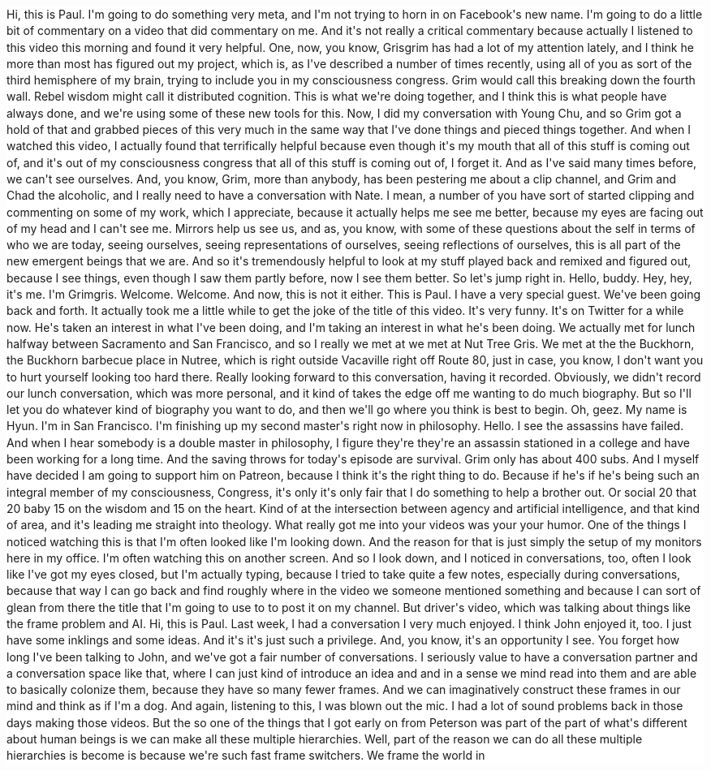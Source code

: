  Hi, this is Paul. I'm going to do something very meta, and I'm not trying to horn in on Facebook's new name. I'm going to do a little bit of commentary on a video that did commentary on me. And it's not really a critical commentary because actually I listened to this video this morning and found it very helpful. One, now, you know, Grisgrim has had a lot of my attention lately, and I think he more than most has figured out my project, which is, as I've described a number of times recently, using all of you as sort of the third hemisphere of my brain, trying to include you in my consciousness congress. Grim would call this breaking down the fourth wall. Rebel wisdom might call it distributed cognition. This is what we're doing together, and I think this is what people have always done, and we're using some of these new tools for this. Now, I did my conversation with Young Chu, and so Grim got a hold of that and grabbed pieces of this very much in the same way that I've done things and pieced things together. And when I watched this video, I actually found that terrifically helpful because even though it's my mouth that all of this stuff is coming out of, and it's out of my consciousness congress that all of this stuff is coming out of, I forget it. And as I've said many times before, we can't see ourselves. And, you know, Grim, more than anybody, has been pestering me about a clip channel, and Grim and Chad the alcoholic, and I really need to have a conversation with Nate. I mean, a number of you have sort of started clipping and commenting on some of my work, which I appreciate, because it actually helps me see me better, because my eyes are facing out of my head and I can't see me. Mirrors help us see us, and as, you know, with some of these questions about the self in terms of who we are today, seeing ourselves, seeing representations of ourselves, seeing reflections of ourselves, this is all part of the new emergent beings that we are. And so it's tremendously helpful to look at my stuff played back and remixed and figured out, because I see things, even though I saw them partly before, now I see them better. So let's jump right in. Hello, buddy. Hey, hey, it's me. I'm Grimgris. Welcome. Welcome. And now, this is not it either. This is Paul. I have a very special guest. We've been going back and forth. It actually took me a little while to get the joke of the title of this video. It's very funny. It's on Twitter for a while now. He's taken an interest in what I've been doing, and I'm taking an interest in what he's been doing. We actually met for lunch halfway between Sacramento and San Francisco, and so I really we met at we met at Nut Tree Gris. We met at the the Buckhorn, the Buckhorn barbecue place in Nutree, which is right outside Vacaville right off Route 80, just in case, you know, I don't want you to hurt yourself looking too hard there. Really looking forward to this conversation, having it recorded. Obviously, we didn't record our lunch conversation, which was more personal, and it kind of takes the edge off me wanting to do much biography. But so I'll let you do whatever kind of biography you want to do, and then we'll go where you think is best to begin. Oh, geez. My name is Hyun. I'm in San Francisco. I'm finishing up my second master's right now in philosophy. Hello. I see the assassins have failed. And when I hear somebody is a double master in philosophy, I figure they're they're an assassin stationed in a college and have been working for a long time. And the saving throws for today's episode are survival. Grim only has about 400 subs. And I myself have decided I am going to support him on Patreon, because I think it's the right thing to do. Because if he's if he's being such an integral member of my consciousness, Congress, it's only it's only fair that I do something to help a brother out. Or social 20 that 20 baby 15 on the wisdom and 15 on the heart. Kind of at the intersection between agency and artificial intelligence, and that kind of area, and it's leading me straight into theology. What really got me into your videos was your your humor. One of the things I noticed watching this is that I'm often looked like I'm looking down. And the reason for that is just simply the setup of my monitors here in my office. I'm often watching this on another screen. And so I look down, and I noticed in conversations, too, often I look like I've got my eyes closed, but I'm actually typing, because I tried to take quite a few notes, especially during conversations, because that way I can go back and find roughly where in the video we someone mentioned something and because I can sort of glean from there the title that I'm going to use to to post it on my channel. But driver's video, which was talking about things like the frame problem and AI. Hi, this is Paul. Last week, I had a conversation I very much enjoyed. I think John enjoyed it, too. I just have some inklings and some ideas. And it's it's just such a privilege. And, you know, it's an opportunity I see. You forget how long I've been talking to John, and we've got a fair number of conversations. I seriously value to have a conversation partner and a conversation space like that, where I can just kind of introduce an idea and and in a sense we mind read into them and are able to basically colonize them, because they have so many fewer frames. And we can imaginatively construct these frames in our mind and think as if I'm a dog. And again, listening to this, I was blown out the mic. I had a lot of sound problems back in those days making those videos. But the so one of the things that I got early on from Peterson was part of the part of what's different about human beings is we can make all these multiple hierarchies. Well, part of the reason we can do all these multiple hierarchies is become is because we're such fast frame switchers. We frame the world in